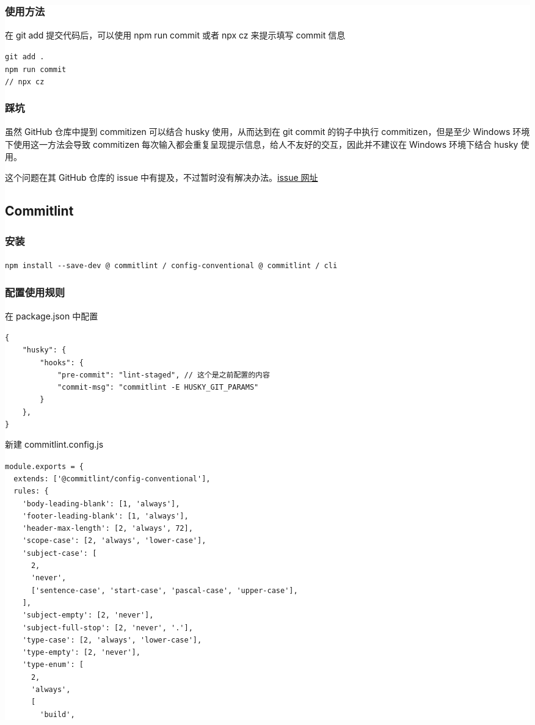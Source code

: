 ### 使用方法

在 git add 提交代码后，可以使用 npm run commit 或者 npx cz 来提示填写 commit 信息

```
git add .
npm run commit
// npx cz

```

### 踩坑

虽然 GitHub 仓库中提到 commitizen 可以结合 husky 使用，从而达到在 git commit 的钩子中执行 commitizen，但是至少 Windows 环境下使用这一方法会导致 commitizen 每次输入都会重复呈现提示信息，给人不友好的交互，因此并不建议在 Windows 环境下结合 husky 使用。

这个问题在其 GitHub 仓库的 issue 中有提及，不过暂时没有解决办法。[issue 网址](https://github.com/commitizen/cz-cli/issues/709)

## Commitlint

### 安装

```
npm install --save-dev @ commitlint / config-conventional @ commitlint / cli

```

### 配置使用规则

在 package.json 中配置

```
{
	"husky": {
    	"hooks": {
      		"pre-commit": "lint-staged", // 这个是之前配置的内容
      		"commit-msg": "commitlint -E HUSKY_GIT_PARAMS"
    	}
  	},
}

```

新建 commitlint.config.js

```
module.exports = {
  extends: ['@commitlint/config-conventional'],
  rules: {
    'body-leading-blank': [1, 'always'],
    'footer-leading-blank': [1, 'always'],
    'header-max-length': [2, 'always', 72],
    'scope-case': [2, 'always', 'lower-case'],
    'subject-case': [
      2,
      'never',
      ['sentence-case', 'start-case', 'pascal-case', 'upper-case'],
    ],
    'subject-empty': [2, 'never'],
    'subject-full-stop': [2, 'never', '.'],
    'type-case': [2, 'always', 'lower-case'],
    'type-empty': [2, 'never'],
    'type-enum': [
      2,
      'always',
      [
        'build',
```

  [API_BASE_URL]: {
  [MOCK_API_BASE_URL]: {